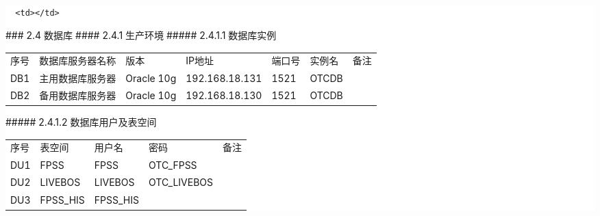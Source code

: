       <td></td>
   </tr>
</table>
### 2.4	数据库  
####  2.4.1  生产环境
##### 2.4.1.1	数据库实例  
<table>
   <tr>
      <td>序号</td>
      <td>数据库服务器名称</td>
      <td>版本</td>
      <td>IP地址</td>
      <td>端口号</td>
      <td>实例名</td>
      <td>备注</td>
   </tr>
   <tr>
      <td>DB1</td>
      <td>主用数据库服务器</td>
      <td>Oracle 10g</td>
      <td>192.168.18.131</td>
      <td>1521</td>
      <td>OTCDB</td>
      <td></td>
   </tr>
   <tr>
      <td>DB2</td>
      <td>备用数据库服务器</td>
      <td>Oracle 10g</td>
      <td>192.168.18.130</td>
      <td>1521</td>
      <td>OTCDB</td>
      <td></td>
   </tr>
</table>
##### 2.4.1.2	数据库用户及表空间  
<table>
   <tr>
      <td>序号</td>
      <td>表空间</td>
      <td>用户名</td>
      <td>密码</td>
      <td>备注</td>
   </tr>
   <tr>
      <td>DU1</td>
      <td>FPSS</td>
      <td>FPSS</td>
      <td>OTC_FPSS</td>
      <td></td>
   </tr>
   <tr>
      <td>DU2</td>
      <td>LIVEBOS</td>
      <td>LIVEBOS</td>
      <td>OTC_LIVEBOS</td>
      <td></td>
   </tr>
   <tr>
      <td>DU3</td>
      <td>FPSS_HIS</td>
      <td>FPSS_HIS</td>